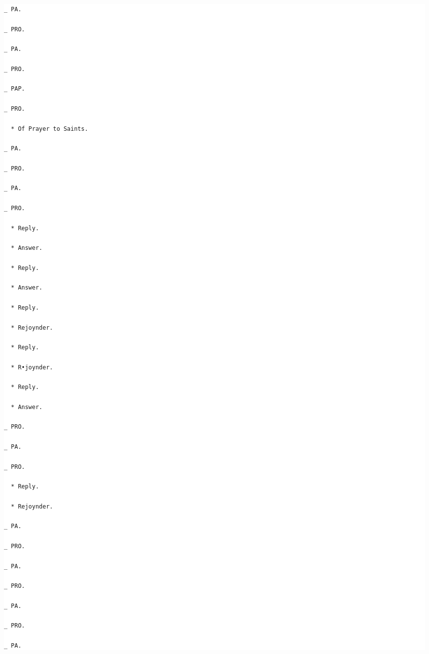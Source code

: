     _ PA.

    _ PRO.

    _ PA.

    _ PRO.

    _ PAP.

    _ PRO.

      * Of Prayer to Saints.

    _ PA.

    _ PRO.

    _ PA.

    _ PRO.

      * Reply.

      * Answer.

      * Reply.

      * Answer.

      * Reply.

      * Rejoynder.

      * Reply.

      * R•joynder.

      * Reply.

      * Answer.

    _ PRO.

    _ PA.

    _ PRO.

      * Reply.

      * Rejoynder.

    _ PA.

    _ PRO.

    _ PA.

    _ PRO.

    _ PA.

    _ PRO.

    _ PA.
